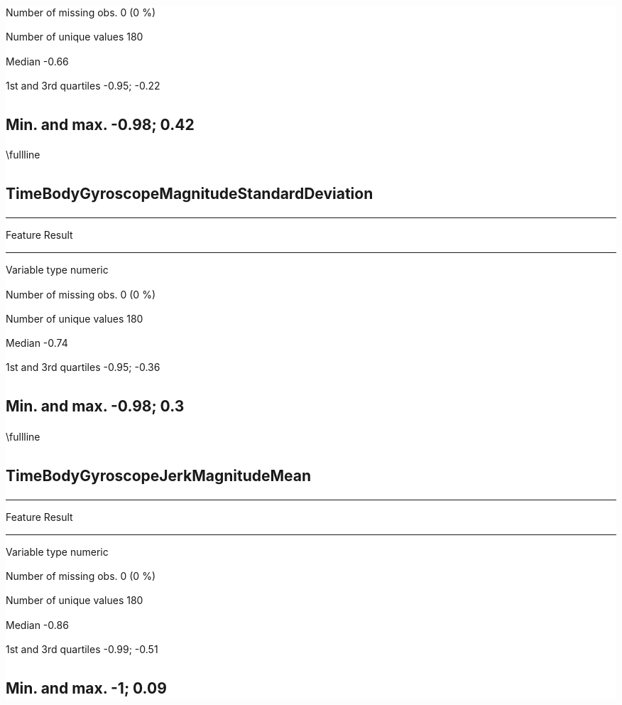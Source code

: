 Number of missing obs.           0 (0 %)

Number of unique values              180

Median                             -0.66

1st and 3rd quartiles       -0.95; -0.22

Min. and max.                -0.98; 0.42
----------------------------------------




\fullline

## TimeBodyGyroscopeMagnitudeStandardDeviation


----------------------------------------
Feature                           Result
------------------------- --------------
Variable type                    numeric

Number of missing obs.           0 (0 %)

Number of unique values              180

Median                             -0.74

1st and 3rd quartiles       -0.95; -0.36

Min. and max.                 -0.98; 0.3
----------------------------------------




\fullline

## TimeBodyGyroscopeJerkMagnitudeMean


----------------------------------------
Feature                           Result
------------------------- --------------
Variable type                    numeric

Number of missing obs.           0 (0 %)

Number of unique values              180

Median                             -0.86

1st and 3rd quartiles       -0.99; -0.51

Min. and max.                   -1; 0.09
----------------------------------------




